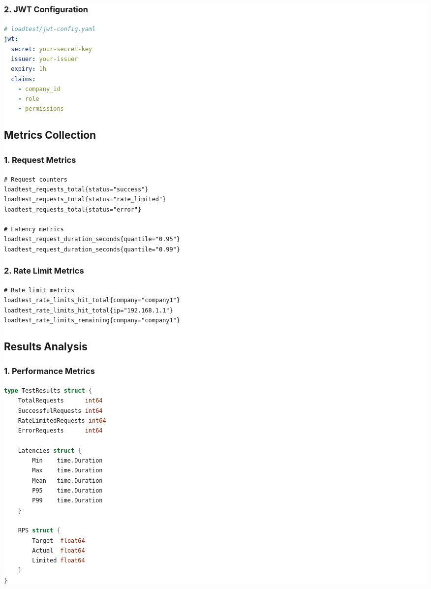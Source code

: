 ### 2. JWT Configuration

```yaml
# loadtest/jwt-config.yaml
jwt:
  secret: your-secret-key
  issuer: your-issuer
  expiry: 1h
  claims:
    - company_id
    - role
    - permissions
```

## Metrics Collection

### 1. Request Metrics

```prometheus
# Request counters
loadtest_requests_total{status="success"}
loadtest_requests_total{status="rate_limited"}
loadtest_requests_total{status="error"}

# Latency metrics
loadtest_request_duration_seconds{quantile="0.95"}
loadtest_request_duration_seconds{quantile="0.99"}
```

### 2. Rate Limit Metrics

```prometheus
# Rate limit metrics
loadtest_rate_limits_hit_total{company="company1"}
loadtest_rate_limits_hit_total{ip="192.168.1.1"}
loadtest_rate_limits_remaining{company="company1"}
```

## Results Analysis

### 1. Performance Metrics

```go
type TestResults struct {
    TotalRequests      int64
    SuccessfulRequests int64
    RateLimitedRequests int64
    ErrorRequests      int64
    
    Latencies struct {
        Min    time.Duration
        Max    time.Duration
        Mean   time.Duration
        P95    time.Duration
        P99    time.Duration
    }
    
    RPS struct {
        Target  float64
        Actual  float64
        Limited float64
    }
}
```
